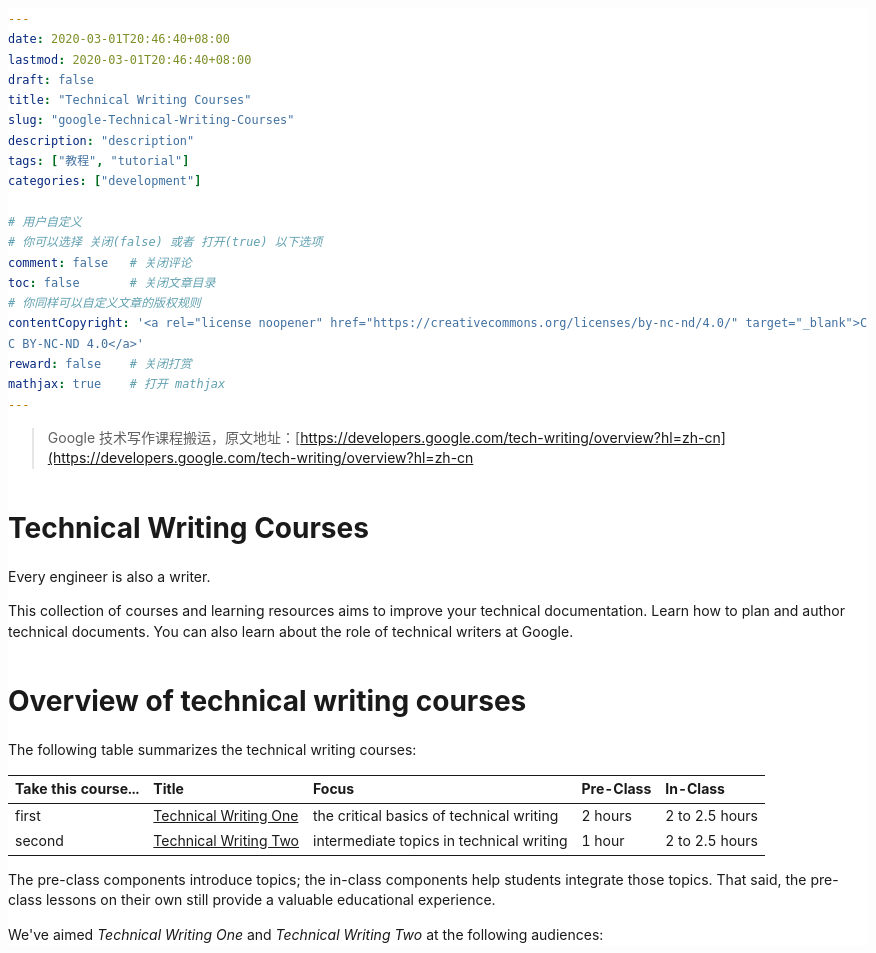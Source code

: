 ```yaml
---
date: 2020-03-01T20:46:40+08:00
lastmod: 2020-03-01T20:46:40+08:00
draft: false
title: "Technical Writing Courses"
slug: "google-Technical-Writing-Courses"
description: "description"
tags: ["教程", "tutorial"]
categories: ["development"]

# 用户自定义
# 你可以选择 关闭(false) 或者 打开(true) 以下选项
comment: false   # 关闭评论
toc: false       # 关闭文章目录
# 你同样可以自定义文章的版权规则
contentCopyright: '<a rel="license noopener" href="https://creativecommons.org/licenses/by-nc-nd/4.0/" target="_blank">CC BY-NC-ND 4.0</a>'
reward: false	 # 关闭打赏
mathjax: true    # 打开 mathjax
---
```


> Google 技术写作课程搬运，原文地址：[https://developers.google.com/tech-writing/overview?hl=zh-cn](https://developers.google.com/tech-writing/overview?hl=zh-cn

# Technical Writing Courses


Every engineer is also a writer.

This collection of courses and learning resources aims to improve your technical documentation. Learn how to plan and author technical documents. You can also learn about the role of technical writers at Google.



# Overview of technical writing courses



The following table summarizes the technical writing courses:

| Take this course... | Title                                                        | Focus                                    | Pre-Class | In-Class       |
| :------------------ | :----------------------------------------------------------- | :--------------------------------------- | :-------- | :------------- |
| first               | [Technical Writing One](http://blog.gusibi.site/post/google-technical-writing-courses/#technical-writing-one) | the critical basics of technical writing | 2 hours   | 2 to 2.5 hours |
| second              | [Technical Writing Two](http://blog.gusibi.site/post/google-technical-writing-courses/#technical-writing-two) | intermediate topics in technical writing | 1 hour    | 2 to 2.5 hours |

The pre-class components introduce topics; the in-class components help students integrate those topics. That said, the pre-class lessons on their own still provide a valuable educational experience.

We've aimed *Technical Writing One* and *Technical Writing Two* at the following audiences:
